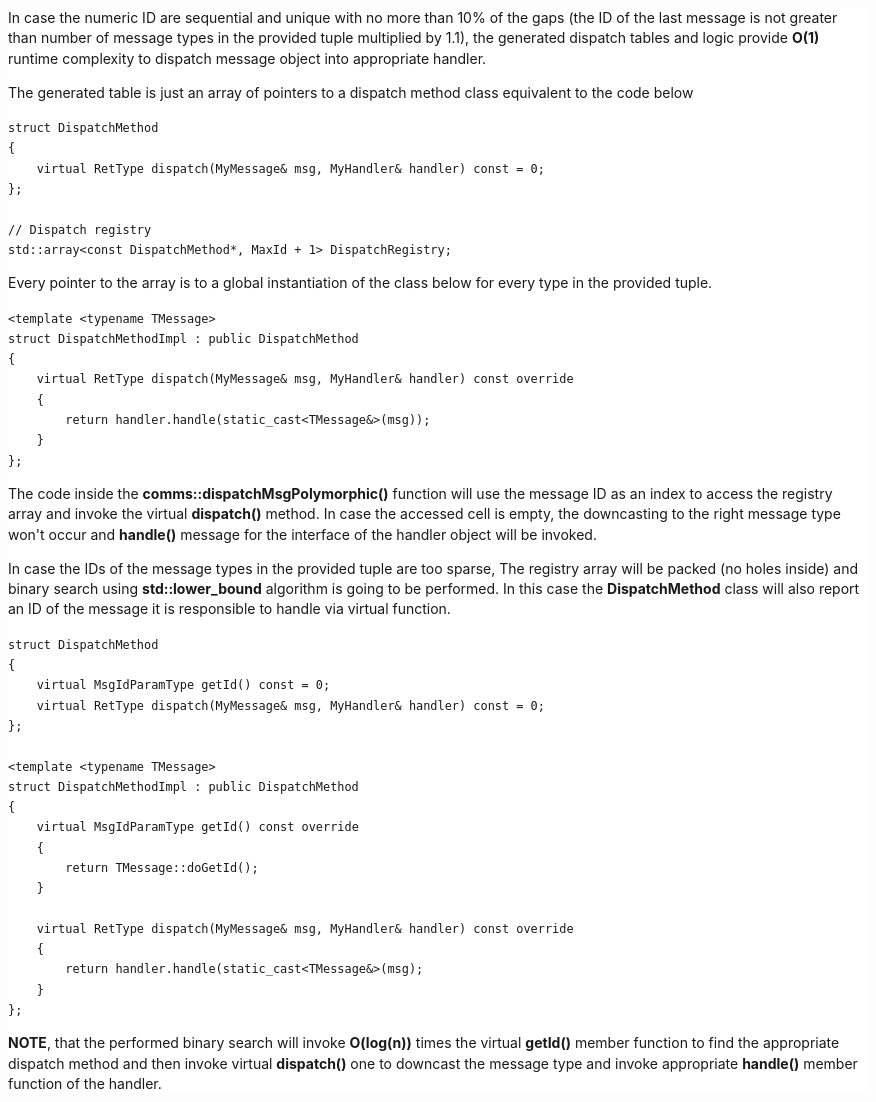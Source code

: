 In case the numeric ID are sequential and unique with no more than 10% of the gaps
(the ID of the last message is not greater than number of message types in
the provided tuple multiplied by 1.1), the generated dispatch tables and logic provide
**O(1)** runtime complexity to dispatch message object into appropriate handler. 

The generated table is just an array of pointers to a dispatch method class
equivalent to the code below
```
struct DispatchMethod
{
    virtual RetType dispatch(MyMessage& msg, MyHandler& handler) const = 0;
};

// Dispatch registry
std::array<const DispatchMethod*, MaxId + 1> DispatchRegistry;
```
Every pointer to the array is to a global instantiation of the class below
for every type in the provided tuple.
```
<template <typename TMessage>
struct DispatchMethodImpl : public DispatchMethod
{
    virtual RetType dispatch(MyMessage& msg, MyHandler& handler) const override
    {
        return handler.handle(static_cast<TMessage&>(msg));
    }
};
```
The code inside the **comms::dispatchMsgPolymorphic()** function will
use the message ID as an index to access the registry array and invoke
the virtual **dispatch()** method. In case the accessed cell is empty, the
downcasting to the right message type won't occur and **handle()** message
for the interface of the handler object will be invoked.

In case the IDs of the message types in the provided tuple are too sparse,
The registry array will be packed (no holes inside) and binary search
using **std::lower_bound** algorithm is going to be performed. In this case
the **DispatchMethod** class will also report an ID of the message it is
responsible to handle via virtual function.
```
struct DispatchMethod
{
    virtual MsgIdParamType getId() const = 0;
    virtual RetType dispatch(MyMessage& msg, MyHandler& handler) const = 0;
};

<template <typename TMessage>
struct DispatchMethodImpl : public DispatchMethod
{
    virtual MsgIdParamType getId() const override
    {
        return TMessage::doGetId();
    }

    virtual RetType dispatch(MyMessage& msg, MyHandler& handler) const override
    {
        return handler.handle(static_cast<TMessage&>(msg);
    }
};
```
**NOTE**, that the performed binary search will invoke **O(log(n))** times
the virtual **getId()** member function to find the appropriate dispatch
method and then invoke virtual **dispatch()** one to downcast the message type
and invoke appropriate **handle()** member function of the handler.
